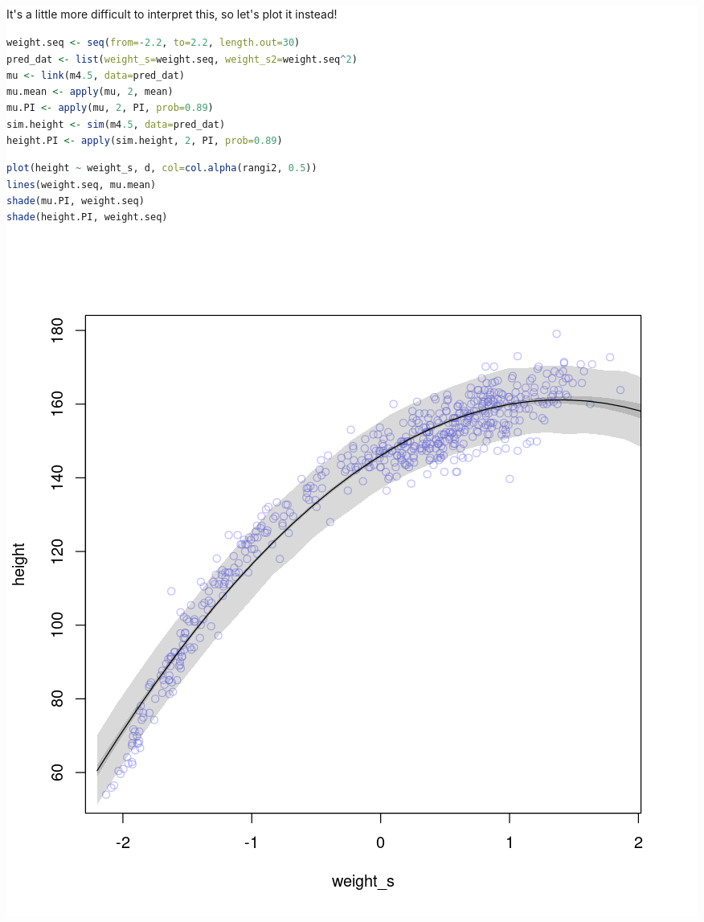 

It's a little more difficult to interpret this, so let's plot it instead!


```R
weight.seq <- seq(from=-2.2, to=2.2, length.out=30)
pred_dat <- list(weight_s=weight.seq, weight_s2=weight.seq^2)
mu <- link(m4.5, data=pred_dat)
mu.mean <- apply(mu, 2, mean)
mu.PI <- apply(mu, 2, PI, prob=0.89)
sim.height <- sim(m4.5, data=pred_dat)
height.PI <- apply(sim.height, 2, PI, prob=0.89)
```


```R
plot(height ~ weight_s, d, col=col.alpha(rangi2, 0.5))
lines(weight.seq, mu.mean)
shade(mu.PI, weight.seq)
shade(height.PI, weight.seq)
```


    
![png](sr-chapter4-output_102_0.png)
    